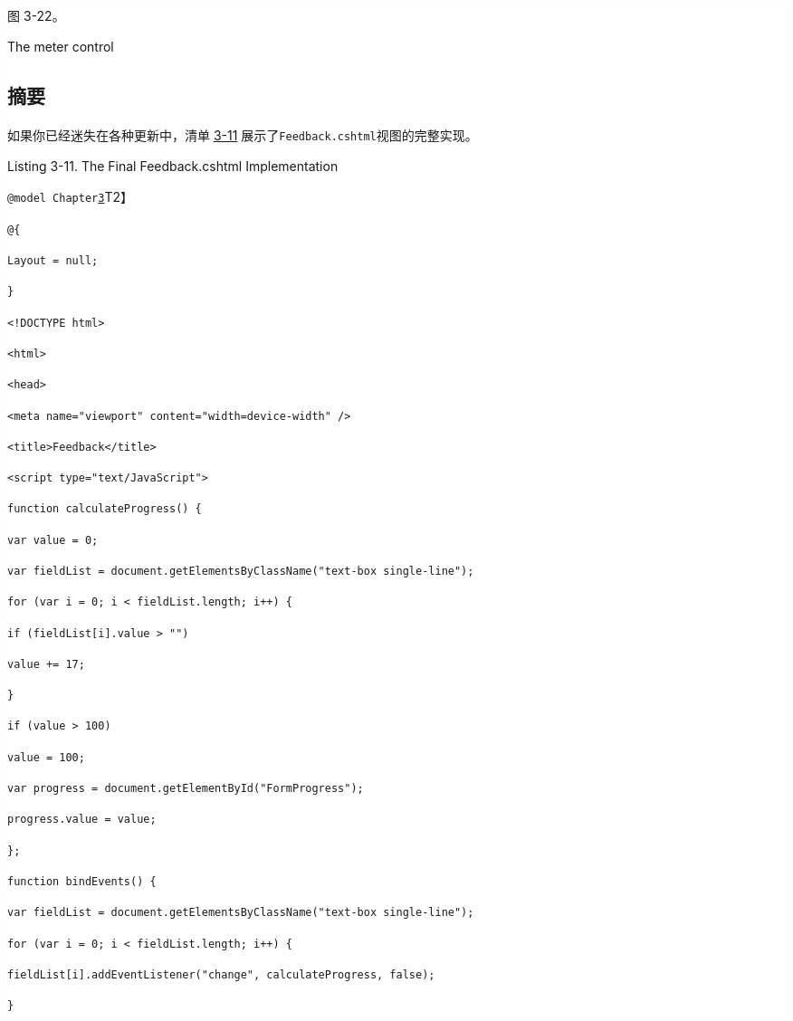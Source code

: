 图 3-22。

The meter control

## 摘要

如果你已经迷失在各种更新中，清单 [3-11](#FPar22) 展示了`Feedback.cshtml`视图的完整实现。

Listing 3-11\. The Final Feedback.cshtml Implementation

`@model Chapter`[`3`](03.html)T2】

`@{`

`Layout = null;`

`}`

`<!DOCTYPE html>`

`<html>`

`<head>`

`<meta name="viewport" content="width=device-width" />`

`<title>Feedback</title>`

`<script type="text/JavaScript">`

`function calculateProgress() {`

`var value = 0;`

`var fieldList = document.getElementsByClassName("text-box single-line");`

`for (var i = 0; i < fieldList.length; i++) {`

`if (fieldList[i].value > "")`

`value += 17;`

`}`

`if (value > 100)`

`value = 100;`

`var progress = document.getElementById("FormProgress");`

`progress.value = value;`

`};`

`function bindEvents() {`

`var fieldList = document.getElementsByClassName("text-box single-line");`

`for (var i = 0; i < fieldList.length; i++) {`

`fieldList[i].addEventListener("change", calculateProgress, false);`

`}`
